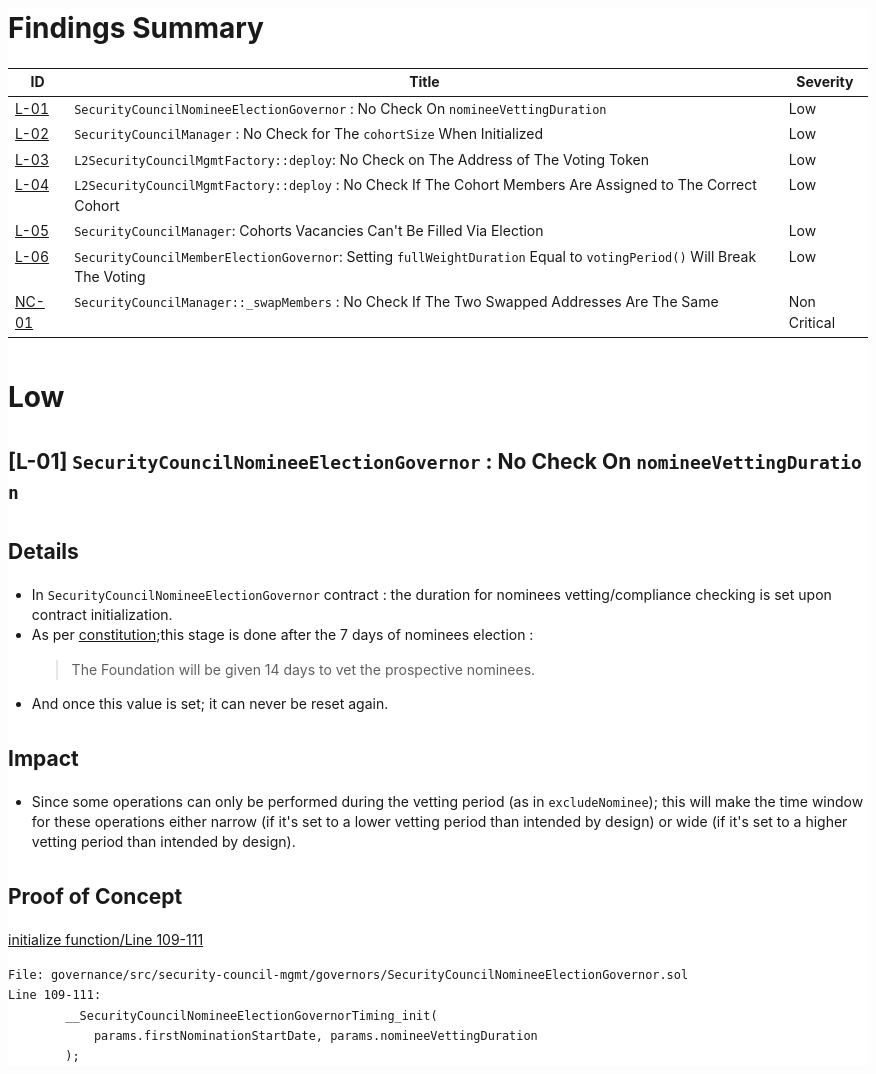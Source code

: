 # Findings Summary

| ID              | Title                                                                                                                 | Severity     |
| --------------- | --------------------------------------------------------------------------------------------------------------------- | ------------ |
| [L-01](#l-01)   | `SecurityCouncilNomineeElectionGovernor` : No Check On `nomineeVettingDuration`                                       | Low          |
| [L-02](#l-02)   | `SecurityCouncilManager` : No Check for The `cohortSize` When Initialized                                             | Low          |
| [L-03](#l-03)   | `L2SecurityCouncilMgmtFactory::deploy`: No Check on The Address of The Voting Token                                   | Low          |
| [L-04](#l-04)   | `L2SecurityCouncilMgmtFactory::deploy` : No Check If The Cohort Members Are Assigned to The Correct Cohort            | Low          |
| [L-05](#l-05)   | `SecurityCouncilManager`: Cohorts Vacancies Can't Be Filled Via Election                                              | Low          |
| [L-06](#l-06)   | `SecurityCouncilMemberElectionGovernor`: Setting `fullWeightDuration` Equal to `votingPeriod()` Will Break The Voting | Low          |
| [NC-01](#nc-01) | `SecurityCouncilManager::_swapMembers` : No Check If The Two Swapped Addresses Are The Same                           | Non Critical |

# Low

## [L-01] `SecurityCouncilNomineeElectionGovernor` : No Check On `nomineeVettingDuration` <a id="l-01" ></a>

## Details

- In `SecurityCouncilNomineeElectionGovernor` contract : the duration for nominees vetting/compliance checking is set upon contract initialization.
- As per [constitution](https://forum.arbitrum.foundation/t/proposal-security-council-elections-proposed-implementation-spec/15425);this stage is done after the 7 days of nominees election :
  > The Foundation will be given 14 days to vet the prospective nominees.
- And once this value is set; it can never be reset again.

## Impact

- Since some operations can only be performed during the vetting period (as in `excludeNominee`); this will make the time window for these operations either narrow (if it's set to a lower vetting period than intended by design) or wide (if it's set to a higher vetting period than intended by design).

## Proof of Concept

[initialize function/Line 109-111](https://github.com/ArbitrumFoundation/governance/blob/c18de53820c505fc459f766c1b224810eaeaabc5/src/security-council-mgmt/governors/SecurityCouncilNomineeElectionGovernor.sol#L109-L111)

```solidity
File: governance/src/security-council-mgmt/governors/SecurityCouncilNomineeElectionGovernor.sol
Line 109-111:
        __SecurityCouncilNomineeElectionGovernorTiming_init(
            params.firstNominationStartDate, params.nomineeVettingDuration
        );
```
